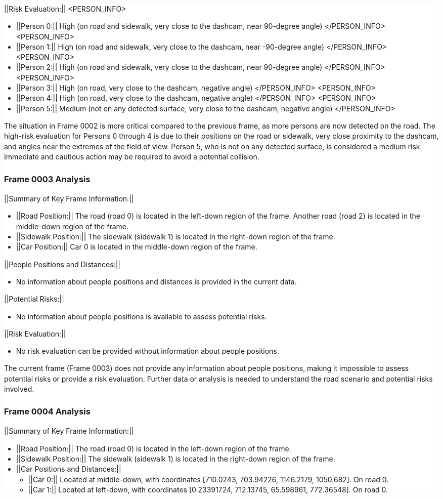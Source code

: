 ||Risk Evaluation:||
<PERSON_INFO>
- ||Person 0:|| High (on road and sidewalk, very close to the dashcam, near 90-degree angle)
</PERSON_INFO>
<PERSON_INFO>
- ||Person 1:|| High (on road and sidewalk, very close to the dashcam, near -90-degree angle)
</PERSON_INFO>
<PERSON_INFO>
- ||Person 2:|| High (on road and sidewalk, very close to the dashcam, near 90-degree angle)
</PERSON_INFO>
<PERSON_INFO>
- ||Person 3:|| High (on road, very close to the dashcam, negative angle)
</PERSON_INFO>
<PERSON_INFO>
- ||Person 4:|| High (on road, very close to the dashcam, negative angle)
</PERSON_INFO>
<PERSON_INFO>
- ||Person 5:|| Medium (not on any detected surface, very close to the dashcam, negative angle)
</PERSON_INFO>

The situation in Frame 0002 is more critical compared to the previous frame, as more persons are now detected on the road. The high-risk evaluation for Persons 0 through 4 is due to their positions on the road or sidewalk, very close proximity to the dashcam, and angles near the extremes of the field of view. Person 5, who is not on any detected surface, is considered a medium risk. Immediate and cautious action may be required to avoid a potential collision.
### Frame 0003 Analysis

||Summary of Key Frame Information:||
- ||Road Position:|| The road (road 0) is located in the left-down region of the frame. Another road (road 2) is located in the middle-down region of the frame.
- ||Sidewalk Position:|| The sidewalk (sidewalk 1) is located in the right-down region of the frame.
- ||Car Position:|| Car 0 is located in the middle-down region of the frame.

||People Positions and Distances:||
- No information about people positions and distances is provided in the current data.

||Potential Risks:||
- No information about people positions is available to assess potential risks.

||Risk Evaluation:||
- No risk evaluation can be provided without information about people positions.

The current frame (Frame 0003) does not provide any information about people positions, making it impossible to assess potential risks or provide a risk evaluation. Further data or analysis is needed to understand the road scenario and potential risks involved.
### Frame 0004 Analysis

||Summary of Key Frame Information:||
- ||Road Position:|| The road (road 0) is located in the left-down region of the frame.
- ||Sidewalk Position:|| The sidewalk (sidewalk 1) is located in the right-down region of the frame.
- ||Car Positions and Distances:||
  - ||Car 0:|| Located at middle-down, with coordinates [710.0243, 703.94226, 1146.2179, 1050.682]. On road 0.
  - ||Car 1:|| Located at left-down, with coordinates [0.23391724, 712.13745, 65.598961, 772.36548]. On road 0.
